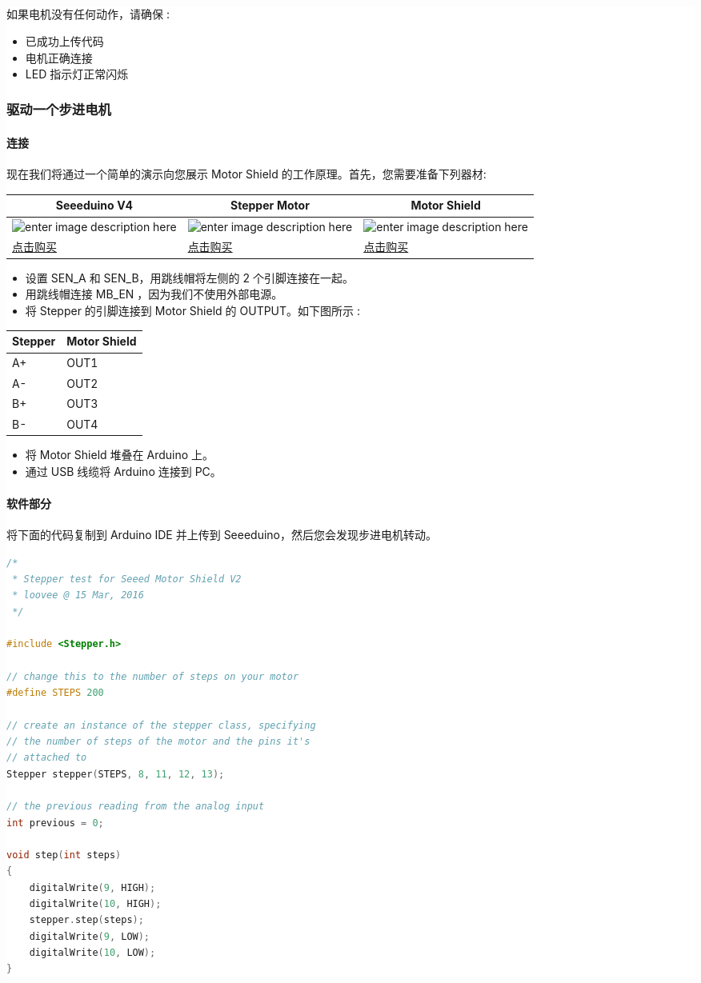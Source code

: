 如果电机没有任何动作，请确保 :

- 已成功上传代码
- 电机正确连接
- LED 指示灯正常闪烁

### 驱动一个步进电机

#### 连接

现在我们将通过一个简单的演示向您展示 Motor Shield 的工作原理。首先，您需要准备下列器材:

| Seeeduino V4 | Stepper Motor | Motor Shield |
|--------------|-------------|-----------------|
|![enter image description here](https://raw.githubusercontent.com/SeeedDocument/Grove_Light_Sensor/master/images/gs_1.jpg)|![enter image description here](https://github.com/SeeedDocument/Motor_Shield_V2.0/raw/master/image/Motor%2024BYJ48_s.jpg)|![enter image description here](https://github.com/SeeedDocument/Motor_Shield_V2.0/raw/master/image/motor%20shield_s.jpg)|
|[点击购买](https://item.taobao.com/item.htm?spm=a1z10.3-c.w4002-11172317909.9.44466619EsP2NP&id=45721222112)|[点击购买](https://item.taobao.com/item.htm?spm=a1z10.5-c.w4002-11172345288.56.3283b8c7vHNGRJ&id=534734937446)|[点击购买](https://item.taobao.com/item.htm?id=45491175129)|



- 设置 SEN_A 和 SEN_B，用跳线帽将左侧的 2 个引脚连接在一起。
- 用跳线帽连接 MB_EN ，因为我们不使用外部电源。
- 将 Stepper 的引脚连接到 Motor Shield 的 OUTPUT。如下图所示 :

|Stepper   |Motor Shield  |
|:------|:-----------------|
|A+   |	OUT1  |
|A-	|OUT2  |
|B+ 	|OUT3  |
|B-    |OUT4 |

- 将 Motor Shield 堆叠在 Arduino 上。
- 通过 USB 线缆将 Arduino 连接到 PC。

#### 软件部分

将下面的代码复制到 Arduino IDE 并上传到 Seeeduino，然后您会发现步进电机转动。

```c
/*
 * Stepper test for Seeed Motor Shield V2
 * loovee @ 15 Mar, 2016
 */

#include <Stepper.h>

// change this to the number of steps on your motor
#define STEPS 200

// create an instance of the stepper class, specifying
// the number of steps of the motor and the pins it's
// attached to
Stepper stepper(STEPS, 8, 11, 12, 13);

// the previous reading from the analog input
int previous = 0;

void step(int steps)
{
    digitalWrite(9, HIGH);
    digitalWrite(10, HIGH);
    stepper.step(steps);
    digitalWrite(9, LOW);
    digitalWrite(10, LOW);
}
```